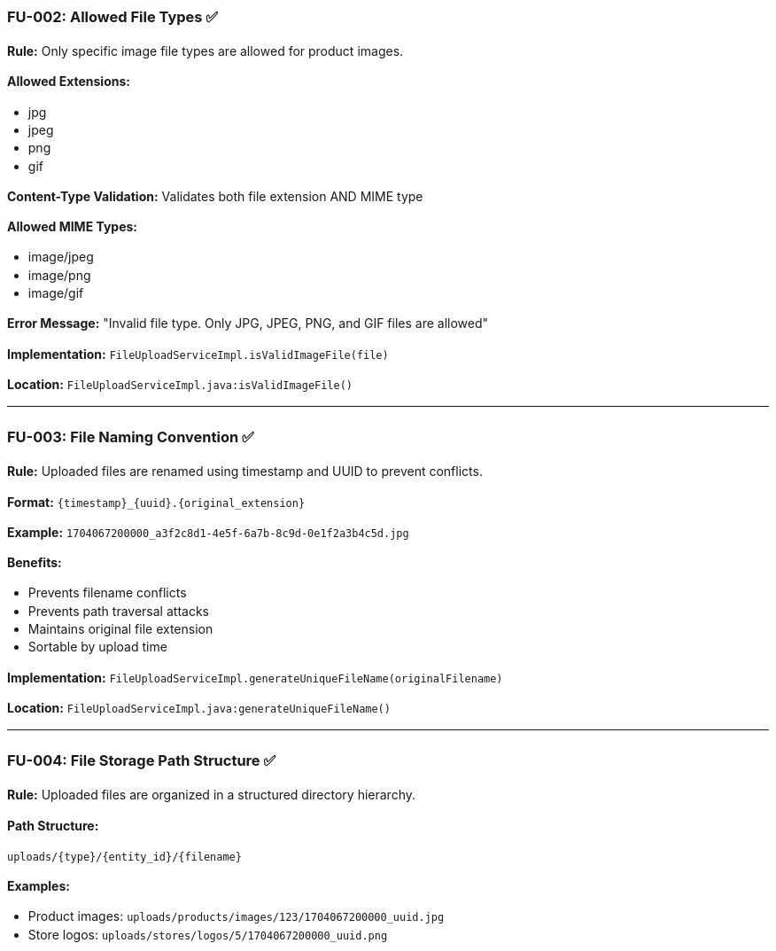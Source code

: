 ### FU-002: Allowed File Types ✅

**Rule:** Only specific image file types are allowed for product images.

**Allowed Extensions:**
- jpg
- jpeg
- png
- gif

**Content-Type Validation:** Validates both file extension AND MIME type

**Allowed MIME Types:**
- image/jpeg
- image/png
- image/gif

**Error Message:** "Invalid file type. Only JPG, JPEG, PNG, and GIF files are allowed"

**Implementation:** `FileUploadServiceImpl.isValidImageFile(file)`

**Location:** `FileUploadServiceImpl.java:isValidImageFile()`

---

### FU-003: File Naming Convention ✅

**Rule:** Uploaded files are renamed using timestamp and UUID to prevent conflicts.

**Format:** `{timestamp}_{uuid}.{original_extension}`

**Example:** `1704067200000_a3f2c8d1-4e5f-6a7b-8c9d-0e1f2a3b4c5d.jpg`

**Benefits:**
- Prevents filename conflicts
- Prevents path traversal attacks
- Maintains original file extension
- Sortable by upload time

**Implementation:** `FileUploadServiceImpl.generateUniqueFileName(originalFilename)`

**Location:** `FileUploadServiceImpl.java:generateUniqueFileName()`

---

### FU-004: File Storage Path Structure ✅

**Rule:** Uploaded files are organized in a structured directory hierarchy.

**Path Structure:**
```
uploads/{type}/{entity_id}/{filename}
```

**Examples:**
- Product images: `uploads/products/images/123/1704067200000_uuid.jpg`
- Store logos: `uploads/stores/logos/5/1704067200000_uuid.png`
